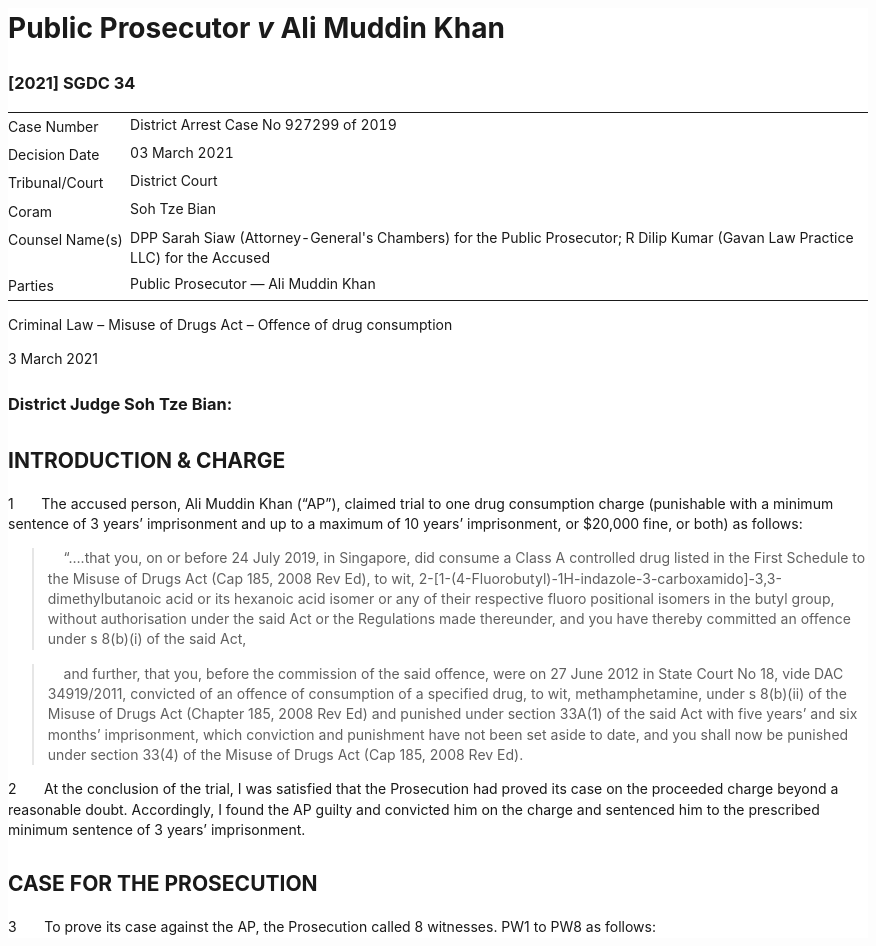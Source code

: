 <style>.footnotes::before { content: "Footnotes:"; }</style>
# Public Prosecutor _v_ Ali Muddin Khan  

### \[2021\] SGDC 34

<table id="info-table"><tbody><tr class="info-row"><td class="txt-label" style="padding: 4px 0px; white-space: nowrap" valign="top">Case Number</td><td class="txt-body">District Arrest Case No 927299 of 2019</td></tr><tr class="info-row"><td class="txt-label" style="padding: 4px 0px; white-space: nowrap" valign="top">Decision Date</td><td class="txt-body">03 March 2021</td></tr><tr class="info-row"><td class="txt-label" style="padding: 4px 0px; white-space: nowrap" valign="top">Tribunal/Court</td><td class="txt-body">District Court</td></tr><tr class="info-row"><td class="txt-label" style="padding: 4px 0px; white-space: nowrap" valign="top">Coram</td><td class="txt-body">Soh Tze Bian</td></tr><tr class="info-row"><td class="txt-label" style="padding: 4px 0px; white-space: nowrap" valign="top">Counsel Name(s)</td><td class="txt-body">DPP Sarah Siaw (Attorney-General's Chambers) for the Public Prosecutor; R Dilip Kumar (Gavan Law Practice LLC) for the Accused</td></tr><tr class="info-row"><td class="txt-label" style="padding: 4px 0px; white-space: nowrap" valign="top">Parties</td><td class="txt-body">Public Prosecutor — Ali Muddin Khan</td></tr></tbody></table>

Criminal Law – Misuse of Drugs Act – Offence of drug consumption

3 March 2021

### District Judge Soh Tze Bian:

## INTRODUCTION & CHARGE

1       The accused person, Ali Muddin Khan (“AP”), claimed trial to one drug consumption charge (punishable with a minimum sentence of 3 years’ imprisonment and up to a maximum of 10 years’ imprisonment, or $20,000 fine, or both) as follows:

>     “….that you, on or before 24 July 2019, in Singapore, did consume a Class A controlled drug listed in the First Schedule to the Misuse of Drugs Act (Cap 185, 2008 Rev Ed), to wit, 2-\[1-(4-Fluorobutyl)-1H-indazole-3-carboxamido\]-3,3-dimethylbutanoic acid or its hexanoic acid isomer or any of their respective fluoro positional isomers in the butyl group, without authorisation under the said Act or the Regulations made thereunder, and you have thereby committed an offence under s 8(b)(i) of the said Act,

>     and further, that you, before the commission of the said offence, were on 27 June 2012 in State Court No 18, vide DAC 34919/2011, convicted of an offence of consumption of a specified drug, to wit, methamphetamine, under s 8(b)(ii) of the Misuse of Drugs Act (Chapter 185, 2008 Rev Ed) and punished under section 33A(1) of the said Act with five years’ and six months’ imprisonment, which conviction and punishment have not been set aside to date, and you shall now be punished under section 33(4) of the Misuse of Drugs Act (Cap 185, 2008 Rev Ed).

2       At the conclusion of the trial, I was satisfied that the Prosecution had proved its case on the proceeded charge beyond a reasonable doubt. Accordingly, I found the AP guilty and convicted him on the charge and sentenced him to the prescribed minimum sentence of 3 years’ imprisonment.

## CASE FOR THE PROSECUTION

3       To prove its case against the AP, the Prosecution called 8 witnesses. PW1 to PW8 as follows:


[^1]: See the arrest report (NP299) L/20190724/2034 dated 24 July 2019 and marked as P1. See also evidence of PW1 in NE (18 January 2021) at pp. 3 –6; at p.13 ; and evidence of PW2 in NE (18 January 2021) at pp. 17-19.
[^2]: See evidence of PW1 in NE (18 January 2021) at pp. 6-11.
[^3]: See evidence of PW4 in NE (18 January 2021) at pp. 27-28.
[^4]: See evidence of PW6 in NE (18 January 2021) at p 53 lines 10 – 18; and also evidence of PW7 in NE (18 January 2021) at p 61 lines 2 – 15.
[^5]: See exhibit “Certificate from Health Sciences Authority bearing Lab No AT-1933-06535-002-11 dated 1 August 2019 marked as P4 and also exhibit “Certificate from Health Sciences Authority bearing Lab No AT-1933-06535-001-11 dated 6 August 2019” marked as P5.
[^6]: See exhibit “Memorandum of Certified Previous Convictions (Drug related offences only) (NP 225)” marked as P3.
[^7]: See exhibit “D1”.
[^8]: S 31(4) of the MDA requires that a specimen of urine provided shall be divided into 3 parts and dealt with, in such manner and in accordance with such procedure as may be prescribed under the Misuse of Drugs (Urine Specimens and Urine Tests) Regulations, as follows:(a) a preliminary urine test shall be conducted on one part of the urine specimen; and (b) each of the remaining 2 parts of the urine specimen shall be marked and sealed and a urine test shall be conducted on each part by a different person, being either an analyst employed by the HSA or any person as the Minister may, by notification in the Gazette, appoint for such purpose.
[^9]: The First Schedule prescribes the procedures for “PROCUREMENT OF URINE SPECIMEN” and the Second Schedule prescribes the procedures on “COLLECTION AND DELIVERY OF URINE SPECIMENS AND SECURITY ARRANGEMENTS FOR COLLECTION AND DELIVERY”
[^10]: See PW1’s evidence in NE (18 January 2021) at p 6 lines 16 – 25.
[^11]: See PW1’s evidence in NE (18 January 2021) at p 6 line 27 – p 7 line 7.
[^12]: See PW1’s evidence in NE (18 January 2021) at p 7 line 10 – p 8 line 6.
[^13]: See PW1’s evidence in NE (18 January 2021) at p 8 lines 7 – 32.
[^14]: See PW1’s evidence in NE (18 January 2021) at p 9 lines 1 – 13.
[^15]: See PW1’s evidence in NE (18 January 2021) at p 9 line 16 – p 10 line 4.
[^16]: See PW1’s evidence in NE (18 January 2021) at p 10 line 8 – p 11 line 3, p 21 line 30 – p 22 line 9.
[^17]: See PW1’s evidence in NE (18 January 2021) at p 11 line 4 – p 12 line 17.
[^18]: See PW4’s evidence in NE (18 January 2021) at p 27 line 25 – p 31 line 2.
[^19]: See PW1’s evidence in NE (18 January 2021) at p 12 lines 24 – 26.
[^20]: Exhibits P4 and P5.
[^21]: See PW6’s evidence in NE (18 January 2021) at p 49 lines 18 – 24.
[^22]: See PW6’s evidence in NE (18 January 2021) at p 49 lines 25 – 29, and p 53 lines 4 – 6 (PW6); and also PW7’s evidence in NE at p 62 lines 18 – 32.
[^23]: See PW6’s evidence in NE (18 January 2021) at p 49 line 30 – p 50 line 2.
[^24]: See PW5’s evidence in NE (18 January 2021) at p 36 line 3 – p 37 line 4.
[^25]: See PW7’s evidence in NE (18 January 2021) at p 75 lines 11 – 13.
[^26]: See PW3’s evidence in NE (18 January 2021) at p 23 lines 3 – 4 and p 25 lines 5 – 11; PW5’s evidence in NE (18 January 2021) at p 37 lines 20 – 27; PW6’s evidence in NE (18 January 2021) at p 54 lines 28 – 31; and PW7’s evidence in NE(18 January 2021) at p 64 lines 9 – 22.
[^27]: See PW6’s evidence in NE (18 January 2021) at p 50 line 10 – p 52 line 28 ; and PE7’s evidence in NE at p 63 lines 2 – 11, p 64 lines 3 – 8.
[^28]: See PW6’s evidence in NE (18 January 2021) at p 54 lines 15 – 20; and PW7’s evidence in NE (18 January 2021) at p 64 lines 3 – 5.
[^29]: See PW6’s evidence in NE (18 January 2021) at p 54 lines 6 – 14; and PW7’s evidence in NE (18 January 2021) at p 63 lines 25 – 31; p 67 lines 25 – 32; p 68 lines 9 – 14; and p 68 line 28 – p 9 line 5.
[^30]: Exhibit P6 (medical report from Khoo Teck Puat Hospital dated 11 September 2019). PW8 confirmed that though the AP was also seen on 1 July 2019, he was not prescribed any medication that day: see PW8’s evidence in NE (18 January 2021) at p 78 lines 14 – 21.
[^31]: See _Tan Chin Hock v PP \[2011\] 1 SLR 107932 at \[26\]_
[^32]: See _Mohammed Ashik bin Aris v PP <span class="citation">\[2011\] 4 SLR 802</span> at \[10\]._
[^33]: See _Tan Boon Tat v PP <span class="citation">\[1992\] 1 SLR(R) 698</span> at \[55\]_
[^34]: See the AP’s evidence in NE (18 January 2021) at p 81 line 16.
[^35]: See the AP’s in NE (18 January 2021) at p 84 line 28.
[^36]: See the AP’s evidence in NE (18 January 2021) at p 91 lines 10 – 11.
[^37]: See the AP’s evidence in NE (18 January 2021) at p 84 lines 30 – 31, p 86 lines 14 – 16, p 87 lines 26 – 27, p 89 lines 3 – 4.
[^38]: See the AP’s evidence in NE (18 January 2021) at p 100 line 30 – p 101 line 3.
[^39]: See Exhibit D1 (cautioned statement).
[^40]: See the AP’s evidence in NE (18 January 2021) at p 104 line 24 – p 105 line 29.
[^41]: See the AP’s evidence in NE (18 January 2021) at p 108 lines 14 – 17.
[^42]: See the AP’s evidence in NE (18 January 2018) at p 108 lines 20 – 31.
[^43]: See PW1’s evidence in NE (18 January 2021) at p 13 lines 10 – 18; PW2’s evidence in NE (18 January 2021) at p 19 lines 12 – 21; PW3’s evidence in NE (18 January 2021) at p 23 lines 26 – 28 ; PW4’s evidence in NE(18 January 2021) at p 31 lines 3 – 6; and PW5’s evidence in NE(18 January 2021) at p 38 lines 1 – 22.
[^44]: See the AP’s evidence in NE (18 January 2021) at p 106 lines 2 – 7.
[^45]: See the AP’s evidence in NE (18 January 2021) at p 89 lines 8 – 25.
[^46]: See PW1’ evidence in NE (18 January 2021) at p 11 line 4 – p 12 line 17 and PW4’s evidence in NE (18 January 2021) at p 27 line 25 – p 31 line 2.
[^47]: See the AP’s evidence in NE (18 January 2021) at p 93 lines 7 – 8.
[^48]: See the AP’s evidence in NE (18 January 2021) at p 87 line 10 – p 88 line 25.
[^49]: See PW2’ evidence in NE (18 January 2021) at p 18 lines 30 – 32.
[^50]: See Exhibit P1.
[^51]: see, for example, _Lim Chee Huat v PP \[2019\] 5 SLR 4338 at \[62\] to \[68\]; and PP v Poh Teck Khoon <span class="citation">\[2012\] SGDC 17</span> at \[25\]._
[^52]: PW7’s evidence in NE (18 January 2021) at p 71 line 13 – p 73 line 16.
[^53]: See PW3’s evidence in NE (18 January 2021) at p 23 lines 3 – 4 and p 25 lines 5 – 11; PW5’s evidence in NE (18 January 2021) at p 37 lines 20 – 27; PW6’s evidence in NE (18 January 2021) at p 54 lines 28 – 31; and PW7’s evidence in NE(18 January 2021) at p 64 lines 9 – 22.
[^54]: See _Mohammed Ashik bin Aris v PP <span class="citation">\[2011\] 4 SLR 802</span> at \[10\]._
[^55]: See _Cheng Siah Johnson v PP <span class="citation">\[2002\] 1 SLR(R) 839</span> at \[15\]._ See also _Lim Chee Huat v PP <span class="citation">\[2019\] 5 SLR 433</span> at \[69\]._